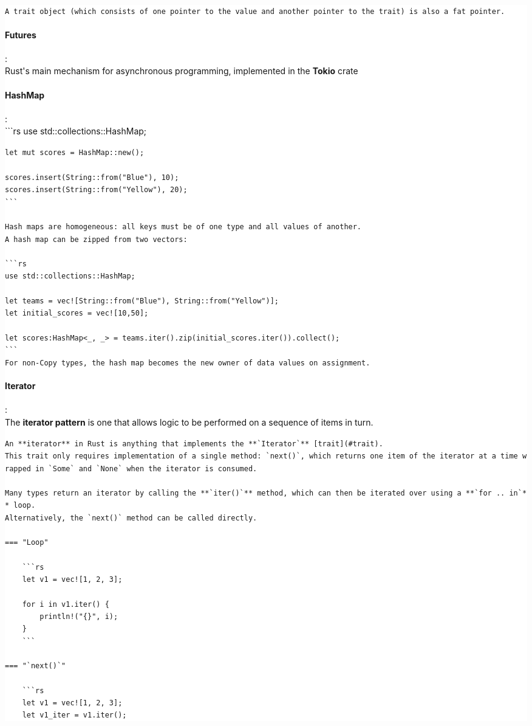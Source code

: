     A trait object (which consists of one pointer to the value and another pointer to the trait) is also a fat pointer.

#### Futures
:   
    Rust's main mechanism for asynchronous programming, implemented in the **Tokio** crate

#### HashMap
:   
    ```rs
    use std::collections::HashMap;

    let mut scores = HashMap::new();

    scores.insert(String::from("Blue"), 10);
    scores.insert(String::from("Yellow"), 20);
    ```

    Hash maps are homogeneous: all keys must be of one type and all values of another.
    A hash map can be zipped from two vectors:

    ```rs
    use std::collections::HashMap;

    let teams = vec![String::from("Blue"), String::from("Yellow")];
    let initial_scores = vec![10,50];

    let scores:HashMap<_, _> = teams.iter().zip(initial_scores.iter()).collect();
    ```
    For non-Copy types, the hash map becomes the new owner of data values on assignment.


#### Iterator
:   
    The **iterator pattern** is one that allows logic to be performed on a sequence of items in turn.

    An **iterator** in Rust is anything that implements the **`Iterator`** [trait](#trait).
    This trait only requires implementation of a single method: `next()`, which returns one item of the iterator at a time wrapped in `Some` and `None` when the iterator is consumed.
    
    Many types return an iterator by calling the **`iter()`** method, which can then be iterated over using a **`for .. in`** loop.
    Alternatively, the `next()` method can be called directly.

    === "Loop"

        ```rs
        let v1 = vec![1, 2, 3];

        for i in v1.iter() {
            println!("{}", i);
        }
        ```

    === "`next()`"

        ```rs
        let v1 = vec![1, 2, 3];
        let v1_iter = v1.iter();
